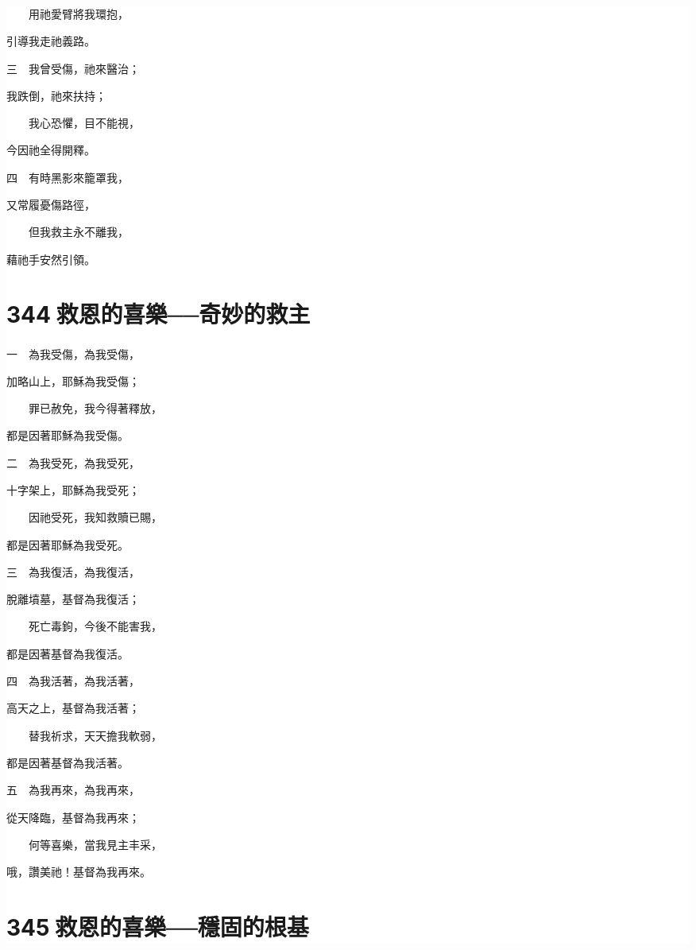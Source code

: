 　　用祂愛臂將我環抱，

引導我走祂義路。

三　我曾受傷，祂來醫治；

我跌倒，祂來扶持；

　　我心恐懼，目不能視，

今因祂全得開釋。

四　有時黑影來籠罩我，

又常履憂傷路徑，

　　但我救主永不離我，

藉祂手安然引領。

# 344 救恩的喜樂──奇妙的救主

一　為我受傷，為我受傷，

加略山上，耶穌為我受傷；

　　罪已赦免，我今得著釋放，

都是因著耶穌為我受傷。

二　為我受死，為我受死，

十字架上，耶穌為我受死；

　　因祂受死，我知救贖已賜，

都是因著耶穌為我受死。

三　為我復活，為我復活，

脫離墳墓，基督為我復活；

　　死亡毒鉤，今後不能害我，

都是因著基督為我復活。

四　為我活著，為我活著，

高天之上，基督為我活著；

　　替我祈求，天天擔我軟弱，

都是因著基督為我活著。

五　為我再來，為我再來，

從天降臨，基督為我再來；

　　何等喜樂，當我見主丰采，

哦，讚美祂！基督為我再來。

# 345 救恩的喜樂──穩固的根基
